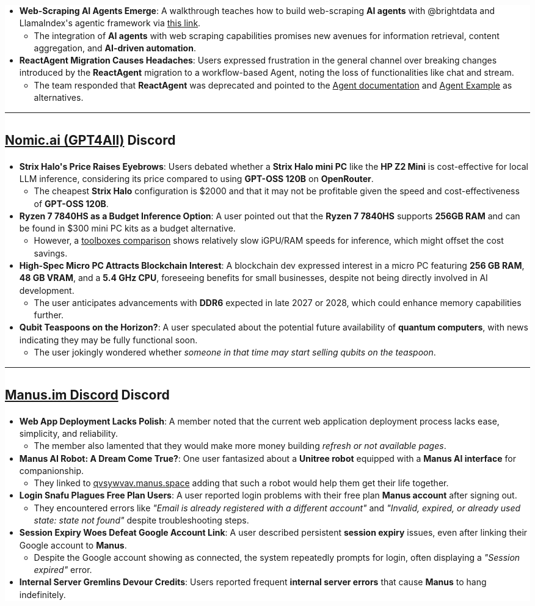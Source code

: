 - **Web-Scraping AI Agents Emerge**: A walkthrough teaches how to build web-scraping **AI agents** with @brightdata and LlamaIndex's agentic framework via [this link](https://twitter.com/llama_index/status/1956129968813171061).
   - The integration of **AI agents** with web scraping capabilities promises new avenues for information retrieval, content aggregation, and **AI-driven automation**.
- **ReactAgent Migration Causes Headaches**: Users expressed frustration in the general channel over breaking changes introduced by the **ReactAgent** migration to a workflow-based Agent, noting the loss of functionalities like chat and stream.
   - The team responded that **ReactAgent** was deprecated and pointed to the [Agent documentation](https://docs.llamaindex.ai/en/stable/understanding/agent/) and [Agent Example](https://docs.llamaindex.ai/en/stable/examples/agent/react_agent/) as alternatives.



---



## [Nomic.ai (GPT4All)](https://discord.com/channels/1076964370942267462) Discord

- **Strix Halo's Price Raises Eyebrows**: Users debated whether a **Strix Halo mini PC** like the **HP Z2 Mini** is cost-effective for local LLM inference, considering its price compared to using **GPT-OSS 120B** on **OpenRouter**.
   - The cheapest **Strix Halo** configuration is $2000 and that it may not be profitable given the speed and cost-effectiveness of **GPT-OSS 120B**.
- **Ryzen 7 7840HS as a Budget Inference Option**: A user pointed out that the **Ryzen 7 7840HS** supports **256GB RAM** and can be found in $300 mini PC kits as a budget alternative.
   - However, a [toolboxes comparison](https://kyuz0.github.io/amd-strix-halo-toolboxes/) shows relatively slow iGPU/RAM speeds for inference, which might offset the cost savings.
- **High-Spec Micro PC Attracts Blockchain Interest**: A blockchain dev expressed interest in a micro PC featuring **256 GB RAM**, **48 GB VRAM**, and a **5.4 GHz CPU**, foreseeing benefits for small businesses, despite not being directly involved in AI development.
   - The user anticipates advancements with **DDR6** expected in late 2027 or 2028, which could enhance memory capabilities further.
- **Qubit Teaspoons on the Horizon?**: A user speculated about the potential future availability of **quantum computers**, with news indicating they may be fully functional soon.
   - The user jokingly wondered whether *someone in that time may start selling qubits on the teaspoon*.



---



## [Manus.im Discord](https://discord.com/channels/1348819876348825620) Discord

- **Web App Deployment Lacks Polish**: A member noted that the current web application deployment process lacks ease, simplicity, and reliability.
   - The member also lamented that they would make more money building *refresh or not available pages*.
- **Manus AI Robot: A Dream Come True?**: One user fantasized about a **Unitree robot** equipped with a **Manus AI interface** for companionship.
   - They linked to [qvsywvav.manus.space](https://qvsywvav.manus.space/) adding that such a robot would help them get their life together.
- **Login Snafu Plagues Free Plan Users**: A user reported login problems with their free plan **Manus account** after signing out.
   - They encountered errors like *"Email is already registered with a different account"* and *"Invalid, expired, or already used state: state not found"* despite troubleshooting steps.
- **Session Expiry Woes Defeat Google Account Link**: A user described persistent **session expiry** issues, even after linking their Google account to **Manus**.
   - Despite the Google account showing as connected, the system repeatedly prompts for login, often displaying a *"Session expired"* error.
- **Internal Server Gremlins Devour Credits**: Users reported frequent **internal server errors** that cause **Manus** to hang indefinitely.